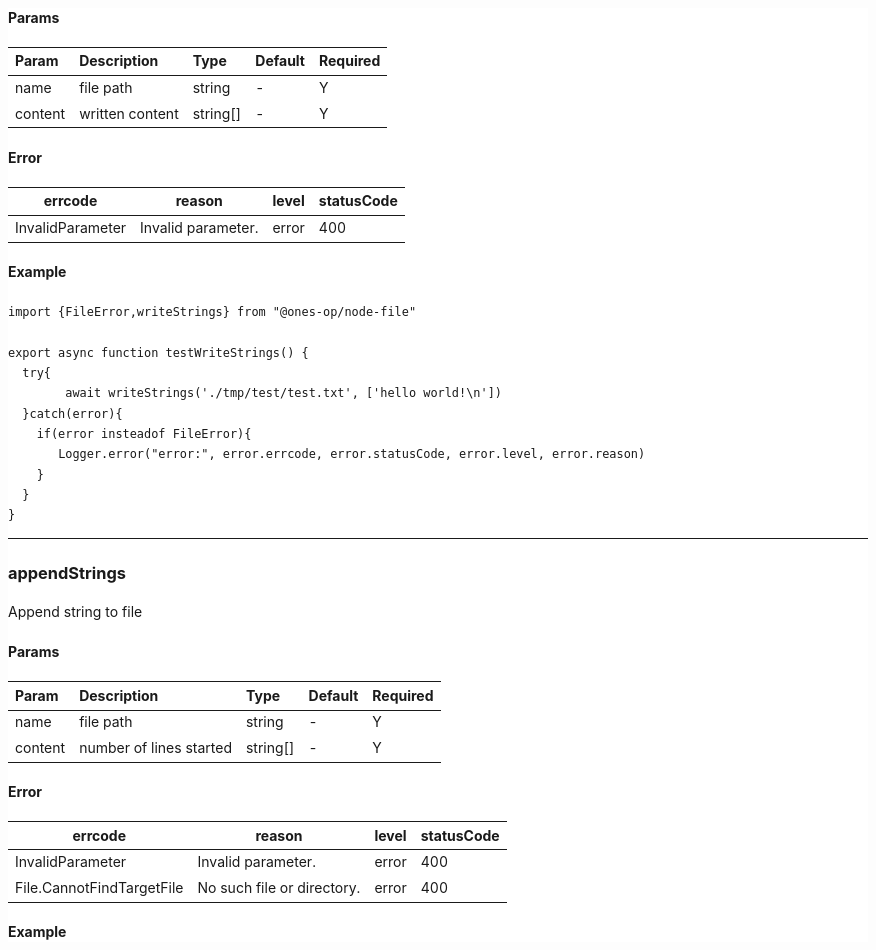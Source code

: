 #### Params

| **Param** | **Description** | **Type** | **Default** | **Required** |
| :-------- | :-------------- | :------- | :---------- | :----------- |
| name      | file path       | string   | -           | Y            |
| content   | written content | string[] | -           | Y            |

#### Error

| errcode          | reason             | level | statusCode |
| ---------------- | ------------------ | ----- | ---------- |
| InvalidParameter | Invalid parameter. | error | 400        |

#### Example

```tsx
import {FileError,writeStrings} from "@ones-op/node-file"

export async function testWriteStrings() {
  try{
		await writeStrings('./tmp/test/test.txt', ['hello world!\n'])
  }catch(error){
    if(error insteadof FileError){
       Logger.error("error:", error.errcode, error.statusCode, error.level, error.reason)
    }
  }
}
```

---

### appendStrings

Append string to file

#### Params

| **Param** | **Description**         | **Type** | **Default** | **Required** |
| :-------- | :---------------------- | :------- | :---------- | :----------- |
| name      | file path               | string   | -           | Y            |
| content   | number of lines started | string[] | -           | Y            |

#### Error

| errcode                   | reason                     | level | statusCode |
| ------------------------- | -------------------------- | ----- | ---------- |
| InvalidParameter          | Invalid parameter.         | error | 400        |
| File.CannotFindTargetFile | No such file or directory. | error | 400        |

#### Example

